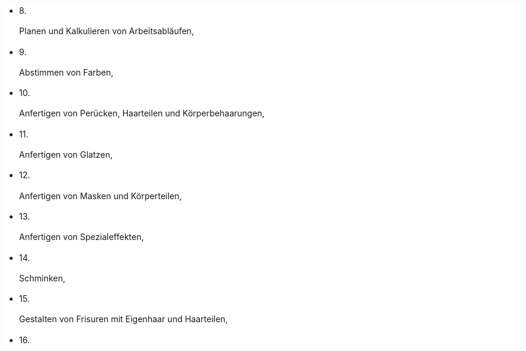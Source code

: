   - 8\.
    
    <div style="">
    
    Planen und Kalkulieren von Arbeitsabläufen,
    
    </div>

  - 9\.
    
    <div style="">
    
    Abstimmen von Farben,
    
    </div>

  - 10\.
    
    <div style="">
    
    Anfertigen von Perücken, Haarteilen und Körperbehaarungen,
    
    </div>

  - 11\.
    
    <div style="">
    
    Anfertigen von Glatzen,
    
    </div>

  - 12\.
    
    <div style="">
    
    Anfertigen von Masken und Körperteilen,
    
    </div>

  - 13\.
    
    <div style="">
    
    Anfertigen von Spezialeffekten,
    
    </div>

  - 14\.
    
    <div style="">
    
    Schminken,
    
    </div>

  - 15\.
    
    <div style="">
    
    Gestalten von Frisuren mit Eigenhaar und Haarteilen,
    
    </div>

  - 16\.
    